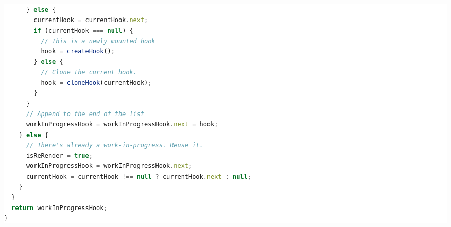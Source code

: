 ```ts
      } else {
        currentHook = currentHook.next;
        if (currentHook === null) {
          // This is a newly mounted hook
          hook = createHook();
        } else {
          // Clone the current hook.
          hook = cloneHook(currentHook);
        }
      }
      // Append to the end of the list
      workInProgressHook = workInProgressHook.next = hook;
    } else {
      // There's already a work-in-progress. Reuse it.
      isReRender = true;
      workInProgressHook = workInProgressHook.next;
      currentHook = currentHook !== null ? currentHook.next : null;
    }
  }
  return workInProgressHook;
}
```

